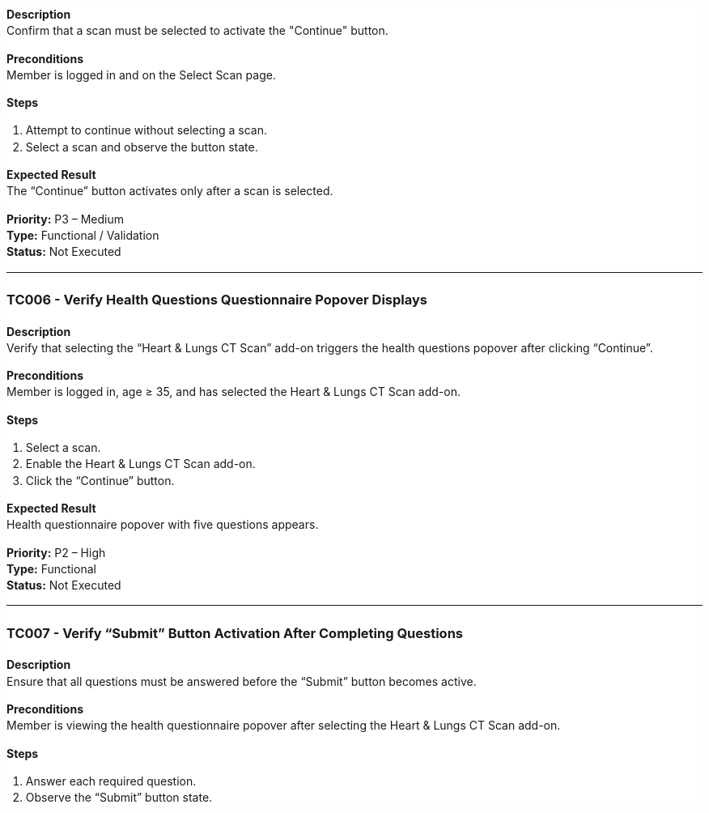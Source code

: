 **Description**  
Confirm that a scan must be selected to activate the "Continue" button.

**Preconditions**  
Member is logged in and on the Select Scan page.

**Steps**  
1. Attempt to continue without selecting a scan.  
2. Select a scan and observe the button state.

**Expected Result**  
The “Continue” button activates only after a scan is selected.

**Priority:** P3 – Medium  
**Type:** Functional / Validation  
**Status:** Not Executed  

---

### TC006 - Verify Health Questions Questionnaire Popover Displays

**Description**  
Verify that selecting the “Heart & Lungs CT Scan” add-on triggers the health questions popover after clicking “Continue”.

**Preconditions**  
Member is logged in, age ≥ 35, and has selected the Heart & Lungs CT Scan add-on.

**Steps**  
1. Select a scan.  
2. Enable the Heart & Lungs CT Scan add-on.  
3. Click the “Continue” button.

**Expected Result**  
Health questionnaire popover with five questions appears.

**Priority:** P2 – High  
**Type:** Functional  
**Status:** Not Executed  

---

### TC007 - Verify “Submit” Button Activation After Completing Questions

**Description**  
Ensure that all questions must be answered before the “Submit” button becomes active.

**Preconditions**  
Member is viewing the health questionnaire popover after selecting the Heart & Lungs CT Scan add-on.

**Steps**  
1. Answer each required question.  
2. Observe the “Submit” button state.
